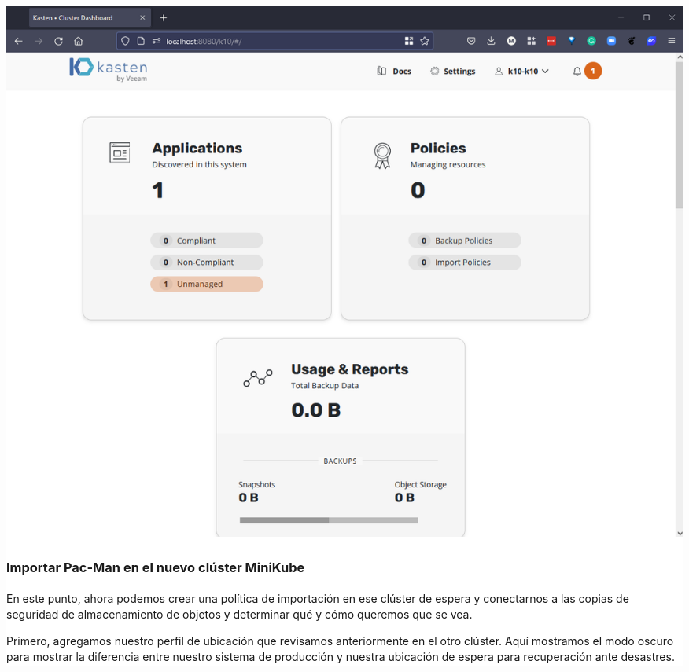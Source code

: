 ![](Images/Day87_Data7.png)

### Importar Pac-Man en el nuevo clúster MiniKube

En este punto, ahora podemos crear una política de importación en ese clúster de espera y conectarnos a las copias de seguridad de almacenamiento de objetos y determinar qué y cómo queremos que se vea.

Primero, agregamos nuestro perfil de ubicación que revisamos anteriormente en el otro clúster. Aquí mostramos el modo oscuro para mostrar la diferencia entre nuestro sistema de producción y nuestra ubicación de espera para recuperación ante desastres.

